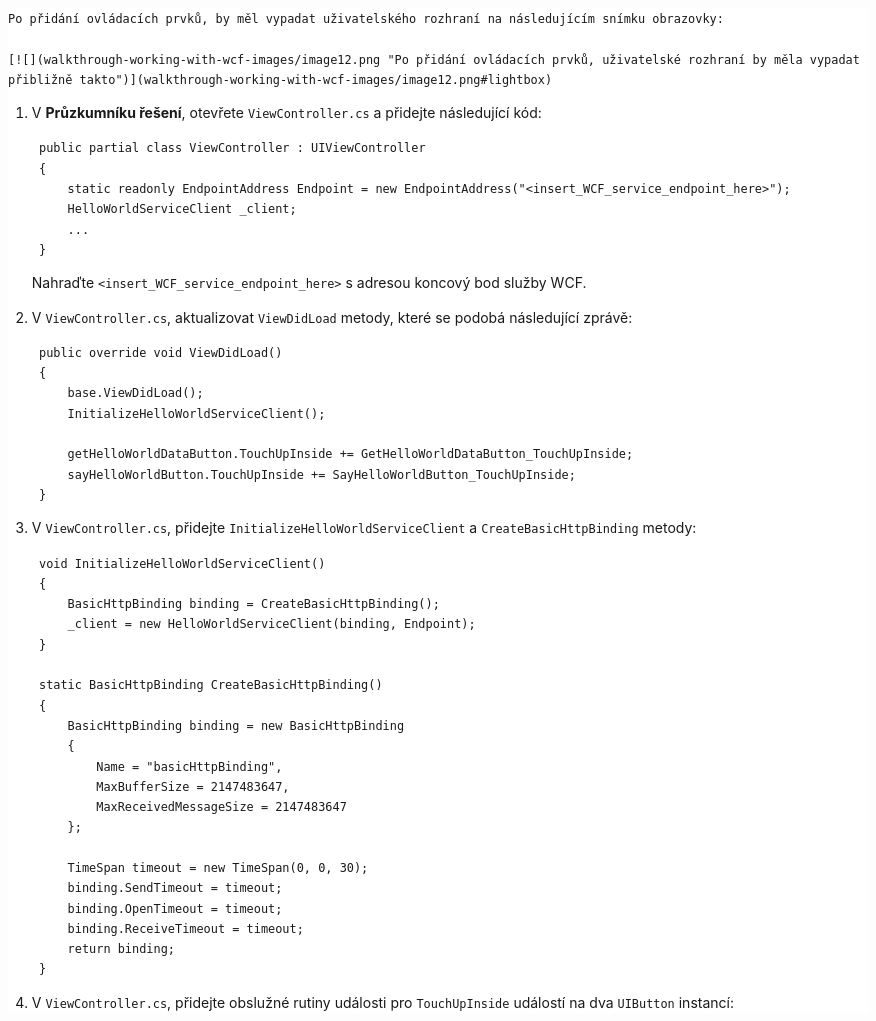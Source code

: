     Po přidání ovládacích prvků, by měl vypadat uživatelského rozhraní na následujícím snímku obrazovky:

    [![](walkthrough-working-with-wcf-images/image12.png "Po přidání ovládacích prvků, uživatelské rozhraní by měla vypadat přibližně takto")](walkthrough-working-with-wcf-images/image12.png#lightbox)

1. V **Průzkumníku řešení**, otevřete `ViewController.cs` a přidejte následující kód:

        public partial class ViewController : UIViewController
        {
            static readonly EndpointAddress Endpoint = new EndpointAddress("<insert_WCF_service_endpoint_here>");
            HelloWorldServiceClient _client;
            ...
        }

    Nahraďte `<insert_WCF_service_endpoint_here>` s adresou koncový bod služby WCF.

1. V `ViewController.cs`, aktualizovat `ViewDidLoad` metody, které se podobá následující zprávě:

        public override void ViewDidLoad()
        {
            base.ViewDidLoad();
            InitializeHelloWorldServiceClient();

            getHelloWorldDataButton.TouchUpInside += GetHelloWorldDataButton_TouchUpInside;
            sayHelloWorldButton.TouchUpInside += SayHelloWorldButton_TouchUpInside;
        }

1. V `ViewController.cs`, přidejte `InitializeHelloWorldServiceClient` a `CreateBasicHttpBinding` metody:

        void InitializeHelloWorldServiceClient()
        {
            BasicHttpBinding binding = CreateBasicHttpBinding();
            _client = new HelloWorldServiceClient(binding, Endpoint);
        }

        static BasicHttpBinding CreateBasicHttpBinding()
        {
            BasicHttpBinding binding = new BasicHttpBinding
            {
                Name = "basicHttpBinding",
                MaxBufferSize = 2147483647,
                MaxReceivedMessageSize = 2147483647
            };

            TimeSpan timeout = new TimeSpan(0, 0, 30);
            binding.SendTimeout = timeout;
            binding.OpenTimeout = timeout;
            binding.ReceiveTimeout = timeout;
            return binding;
        }

1. V `ViewController.cs`, přidejte obslužné rutiny události pro `TouchUpInside` událostí na dva `UIButton` instancí:
